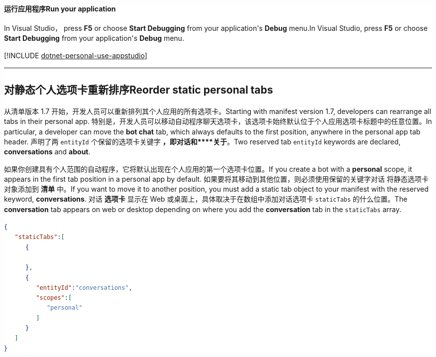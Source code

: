 #### <a name="run-your-application"></a><span data-ttu-id="873fc-416">运行应用程序</span><span class="sxs-lookup"><span data-stu-id="873fc-416">Run your application</span></span>

<span data-ttu-id="873fc-417">In Visual Studio， press **F5** or choose **Start Debugging** from your application's **Debug** menu.</span><span class="sxs-lookup"><span data-stu-id="873fc-417">In Visual Studio, press **F5** or choose **Start Debugging** from your application's **Debug** menu.</span></span>

[!INCLUDE [dotnet-personal-use-appstudio](~/includes/tabs/dotnet-personal-use-appstudio.md)]

---

## <a name="reorder-static-personal-tabs"></a><span data-ttu-id="873fc-418">对静态个人选项卡重新排序</span><span class="sxs-lookup"><span data-stu-id="873fc-418">Reorder static personal tabs</span></span>

<span data-ttu-id="873fc-419">从清单版本 1.7 开始，开发人员可以重新排列其个人应用的所有选项卡。</span><span class="sxs-lookup"><span data-stu-id="873fc-419">Starting with manifest version 1.7, developers can rearrange all tabs in their personal app.</span></span> <span data-ttu-id="873fc-420">特别是，开发人员可以移动自动程序聊天选项卡，该选项卡始终默认位于个人应用选项卡标题中的任意位置。</span><span class="sxs-lookup"><span data-stu-id="873fc-420">In particular, a developer can move the **bot chat** tab, which always defaults to the first position, anywhere in the personal app tab header.</span></span> <span data-ttu-id="873fc-421">声明了两 `entityId` 个保留的选项卡关键字 **，即对话和\*\*\*\*关于**。</span><span class="sxs-lookup"><span data-stu-id="873fc-421">Two reserved tab `entityId` keywords are declared, **conversations** and **about**.</span></span>

<span data-ttu-id="873fc-422">如果你创建具有个人范围的自动程序，它将默认出现在个人应用的第一个选项卡位置。</span><span class="sxs-lookup"><span data-stu-id="873fc-422">If you create a bot with a **personal** scope, it appears in the first tab position in a personal app by default.</span></span> <span data-ttu-id="873fc-423">如果要将其移动到其他位置，则必须使用保留的关键字对话 将静态选项卡对象添加到 **清单** 中。</span><span class="sxs-lookup"><span data-stu-id="873fc-423">If you want to move it to another position, you must add a static tab object to your manifest with the reserved keyword, **conversations**.</span></span> <span data-ttu-id="873fc-424">对话 **选项卡** 显示在 Web 或桌面上，具体取决于在数组中添加对话选项卡 `staticTabs` 的什么位置。</span><span class="sxs-lookup"><span data-stu-id="873fc-424">The **conversation** tab appears on web or desktop depending on where you add the **conversation** tab in the `staticTabs` array.</span></span>

```json
{
   "staticTabs":[
      {
         
      },
      {
         "entityId":"conversations",
         "scopes":[
            "personal"
         ]
      }
   ]
}
```
